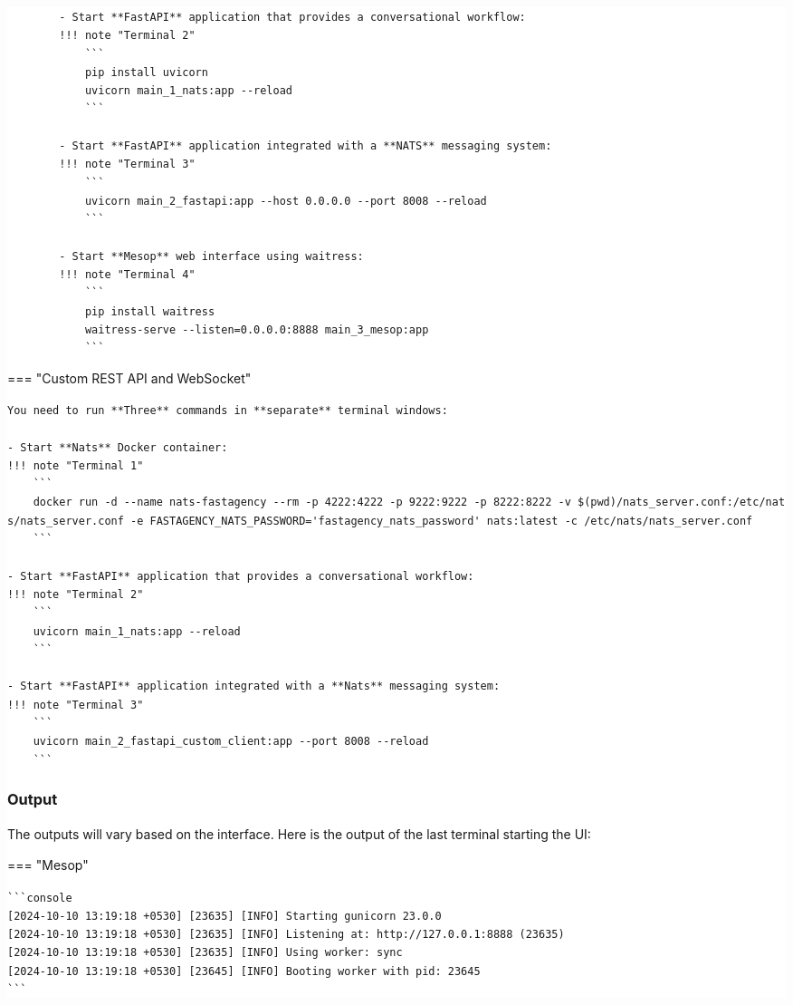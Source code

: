             - Start **FastAPI** application that provides a conversational workflow:
            !!! note "Terminal 2"
                ```
                pip install uvicorn
                uvicorn main_1_nats:app --reload
                ```

            - Start **FastAPI** application integrated with a **NATS** messaging system:
            !!! note "Terminal 3"
                ```
                uvicorn main_2_fastapi:app --host 0.0.0.0 --port 8008 --reload
                ```

            - Start **Mesop** web interface using waitress:
            !!! note "Terminal 4"
                ```
                pip install waitress
                waitress-serve --listen=0.0.0.0:8888 main_3_mesop:app
                ```

=== "Custom REST API and WebSocket"

    You need to run **Three** commands in **separate** terminal windows:

    - Start **Nats** Docker container:
    !!! note "Terminal 1"
        ```
        docker run -d --name nats-fastagency --rm -p 4222:4222 -p 9222:9222 -p 8222:8222 -v $(pwd)/nats_server.conf:/etc/nats/nats_server.conf -e FASTAGENCY_NATS_PASSWORD='fastagency_nats_password' nats:latest -c /etc/nats/nats_server.conf
        ```

    - Start **FastAPI** application that provides a conversational workflow:
    !!! note "Terminal 2"
        ```
        uvicorn main_1_nats:app --reload
        ```

    - Start **FastAPI** application integrated with a **Nats** messaging system:
    !!! note "Terminal 3"
        ```
        uvicorn main_2_fastapi_custom_client:app --port 8008 --reload
        ```


### Output

The outputs will vary based on the interface. Here is the output of the last terminal starting the UI:

=== "Mesop"

    ```console
    [2024-10-10 13:19:18 +0530] [23635] [INFO] Starting gunicorn 23.0.0
    [2024-10-10 13:19:18 +0530] [23635] [INFO] Listening at: http://127.0.0.1:8888 (23635)
    [2024-10-10 13:19:18 +0530] [23635] [INFO] Using worker: sync
    [2024-10-10 13:19:18 +0530] [23645] [INFO] Booting worker with pid: 23645
    ```
